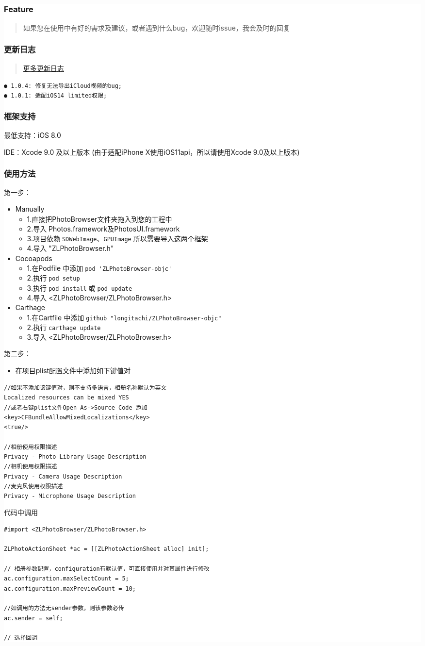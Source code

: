 ### Feature

> 如果您在使用中有好的需求及建议，或者遇到什么bug，欢迎随时issue，我会及时的回复
 
### 更新日志
> [更多更新日志](https://github.com/longitachi/ZLPhotoBrowser-objc/blob/master/UPDATELOG.md)
```
● 1.0.4: 修复无法导出iCloud视频的bug;
● 1.0.1: 适配iOS14 limited权限;
```

### 框架支持
最低支持：iOS 8.0 

IDE：Xcode 9.0 及以上版本 (由于适配iPhone X使用iOS11api，所以请使用Xcode 9.0及以上版本)

### <a id="使用方法"></a>使用方法

第一步：
* Manually 
  * 1.直接把PhotoBrowser文件夹拖入到您的工程中
  * 2.导入 Photos.framework及PhotosUI.framework
  * 3.项目依赖 `SDWebImage`、`GPUImage` 所以需要导入这两个框架
  * 4.导入 "ZLPhotoBrowser.h"
* Cocoapods
  * 1.在Podfile 中添加 `pod 'ZLPhotoBrowser-objc'`
  * 2.执行 `pod setup`
  * 3.执行 `pod install` 或 `pod update`
  * 4.导入 \<ZLPhotoBrowser/ZLPhotoBrowser.h\>
* Carthage
  * 1.在Cartfile 中添加 `github "longitachi/ZLPhotoBrowser-objc"`
  * 2.执行 `carthage update`
  * 3.导入 \<ZLPhotoBrowser/ZLPhotoBrowser.h\>

第二步：
- 在项目plist配置文件中添加如下键值对
```objc
//如果不添加该键值对，则不支持多语言，相册名称默认为英文
Localized resources can be mixed YES
//或者右键plist文件Open As->Source Code 添加
<key>CFBundleAllowMixedLocalizations</key>
<true/>

//相册使用权限描述
Privacy - Photo Library Usage Description
//相机使用权限描述
Privacy - Camera Usage Description
//麦克风使用权限描述
Privacy - Microphone Usage Description
```

代码中调用
```objc
#import <ZLPhotoBrowser/ZLPhotoBrowser.h>
    
ZLPhotoActionSheet *ac = [[ZLPhotoActionSheet alloc] init];

// 相册参数配置，configuration有默认值，可直接使用并对其属性进行修改
ac.configuration.maxSelectCount = 5;
ac.configuration.maxPreviewCount = 10;

//如调用的方法无sender参数，则该参数必传
ac.sender = self;

// 选择回调
```